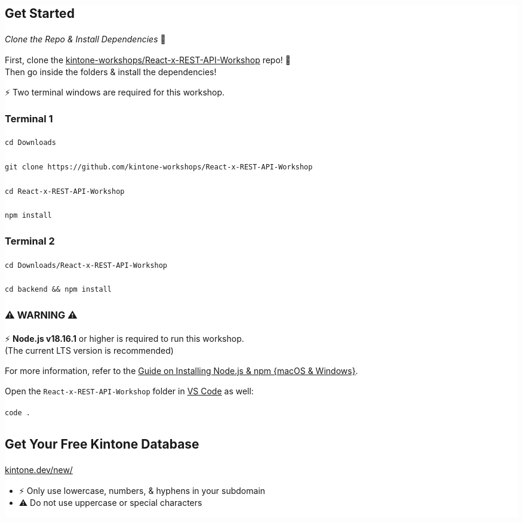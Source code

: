 ## Get Started

_Clone the Repo & Install Dependencies_ 💪

First, clone the [kintone-workshops/React-x-REST-API-Workshop](https://github.com/kintone-workshops/React-x-REST-API-Workshop) repo! 🚀  
Then go inside the folders & install the dependencies!

⚡ Two terminal windows are required for this workshop.

### Terminal 1

```shell
cd Downloads

git clone https://github.com/kintone-workshops/React-x-REST-API-Workshop

cd React-x-REST-API-Workshop

npm install
```

### Terminal 2

```shell
cd Downloads/React-x-REST-API-Workshop

cd backend && npm install
```

### ⚠️ WARNING ⚠️ 

⚡ **Node.js v18.16.1** or higher is required to run this workshop.  
(The current LTS version is recommended)

For more information, refer to the [Guide on Installing Node.js & npm {macOS & Windows}](https://dev.to/kintonedevprogram/guide-on-installing-nodejs-npm-macos-windows-16ii).

Open the `React-x-REST-API-Workshop` folder in [VS Code](https://code.visualstudio.com/docs/getstarted/tips-and-tricks#_command-line) as well:

```shell
code .
```

## Get Your Free Kintone Database

[kintone.dev/new/](http://kintone.dev/new/)

- ⚡ Only use lowercase, numbers, & hyphens in your subdomain
- ⚠ Do not use uppercase or special characters

|                                                                                                               |                                                                                                                                 |
| ------------------------------------------------------------------------------------------------------------- | ------------------------------------------------------------------------------------------------------------------------------- |